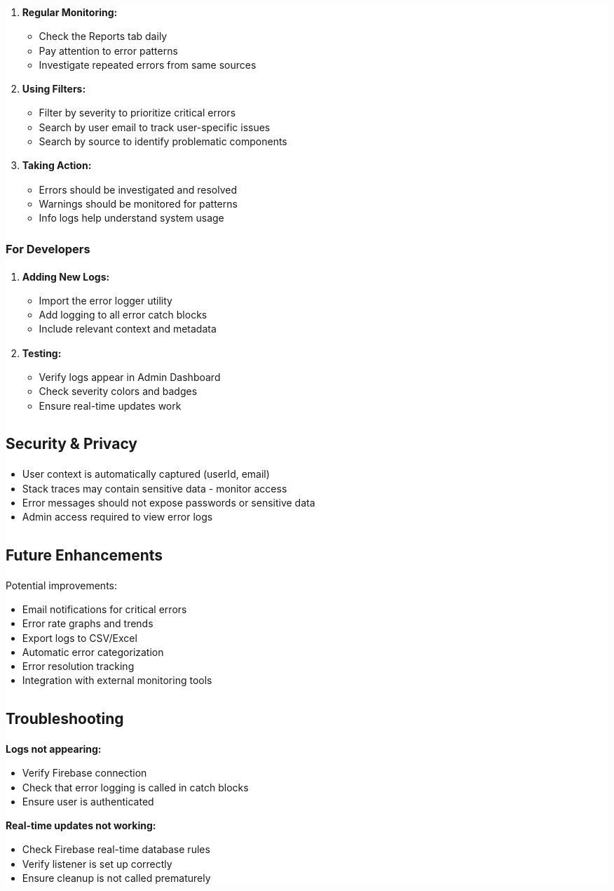 1. **Regular Monitoring:**
   - Check the Reports tab daily
   - Pay attention to error patterns
   - Investigate repeated errors from same sources

2. **Using Filters:**
   - Filter by severity to prioritize critical errors
   - Search by user email to track user-specific issues
   - Search by source to identify problematic components

3. **Taking Action:**
   - Errors should be investigated and resolved
   - Warnings should be monitored for patterns
   - Info logs help understand system usage

### For Developers

1. **Adding New Logs:**
   - Import the error logger utility
   - Add logging to all error catch blocks
   - Include relevant context and metadata

2. **Testing:**
   - Verify logs appear in Admin Dashboard
   - Check severity colors and badges
   - Ensure real-time updates work

## Security & Privacy

- User context is automatically captured (userId, email)
- Stack traces may contain sensitive data - monitor access
- Error messages should not expose passwords or sensitive data
- Admin access required to view error logs

## Future Enhancements

Potential improvements:
- Email notifications for critical errors
- Error rate graphs and trends
- Export logs to CSV/Excel
- Automatic error categorization
- Error resolution tracking
- Integration with external monitoring tools

## Troubleshooting

**Logs not appearing:**
- Verify Firebase connection
- Check that error logging is called in catch blocks
- Ensure user is authenticated

**Real-time updates not working:**
- Check Firebase real-time database rules
- Verify listener is set up correctly
- Ensure cleanup is not called prematurely
